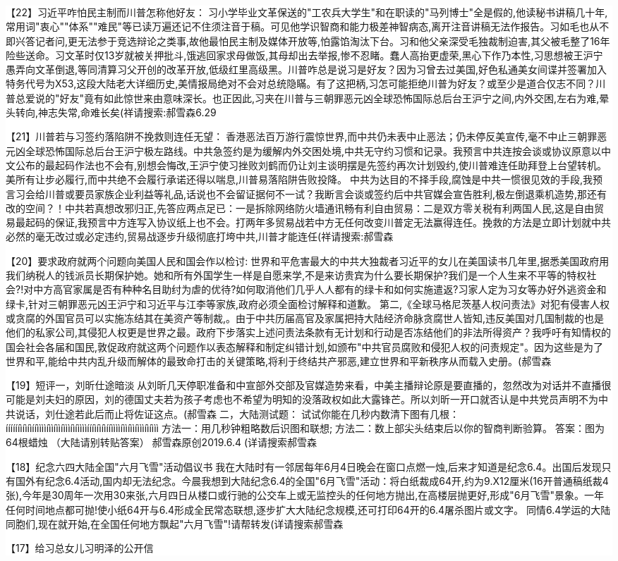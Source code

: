 【22】习近平咋怕民主制而川普怎称他好友：
习小学毕业文革保送的"工农兵大学生"和在职读的"马列博士"全是假的,他读秘书讲稿几十年,常用词"衷心""体系""难民"等已读万遍还记不住须注音于稿。可见他学识智商和能力极差神智病态,离开注音讲稿无法作报告。习如毛也从不即兴答记者问,更无法参于竞选辩论之类事,故他最怕民主制及媒体开放等,怕露馅淘汰下台。习和他父亲深受毛独裁制迫害,其父被毛整了16年险些送命。习文革时仅13岁就被关押批斗,饿逃回家求母做饭,其母却出去举报,惨不忍睹。蠢人高抬更虚荣,黑心下作乃本性,习思想被王沪宁愚弄向文革倒退,等同清算习父开创的改革开放,低级红里高级黑。川普咋总是说习是好友？因为习曾去过美国,好色私通美女间谍并签署加入特务代号为X53,这段大陆老大详细历史,美情报局绝对不会对总统隐瞞。有了这把柄,习怎可能拒绝川普为好友？或至少是道合仅志不同？川普总爱说的"好友"竟有如此惊世来由意味深长。也正因此,习夹在川普与三朝罪恶元凶全球恐怖国际总后台王沪宁之间,内外交困,左右为难,晕头转向,神志失常,命难长矣(祥请搜索:郝雪森6.29

【21】川普若与习签约落陷阱不挽救则连任无望：
香港恶法百万游行震惊世界,而中共仍未表中止恶法；仍未停反美宣传,毫不中止三朝罪恶元凶全球恐怖国际总后台王沪宁极左路线。中共急签约是为缓解内外交困处境,中共无守约习惯和记录。我预言中共连按会谈或协议原意以中文公布的最起码作法也不会有,别想会悔改,王沪宁使习挫败刘鹤而仍让刘主谈明摆是先签约再次计划毁约,使川普难连任助拜登上台望转机。美所有让步必履行,而中共绝不会履行承诺还得以喘息,川普易落陷阱告败投降。
中共为达目的不择手段,腐蚀是中共一惯很见效的手段,我预言习会给川普或要员家族企业利益等礼品,话说也不会留证据何不一试？我断言会谈或签约后中共官媒会宣告胜利,极左倒退乘机造势,那还有改的空间？！中共若真想改邪归正,先答应两点足已：一是拆除网络防火墙通讯畅有利自由贸易：二是双方零关税有利两国人民,这是自由贸易最起码的保证,我预言中方连写入协议纸上也不会。打两年多贸易战若中方无任何改变川普定无法赢得连任。挽救的方法是立即计划就中共必然的毫无改过或必定违约,贸易战逐步升级彻底打垮中共,川普才能连任(祥请搜索:郝雪森

【20】要求政府就两个问题向美国人民和国会作以检讨:
世界和平危害最大的中共大独裁者习近平的女儿在美国读书几年里,据悉美国政府用我们纳税人的钱派员长期保护她。她和所有外国学生一样是自愿来学,不是来访贵宾为什么要长期保护?我们是一个人生来不平等的特权社会?!对中方高官家属是否有种种名目助纣为虐的优待?如何取消他们几乎人人都有的绿卡和如何实施遣返?习家人定为习女等办好外逃资金和绿卡,针对三朝罪恶元凶王沪宁和习近平与江李等家族,政府必须全面检讨解释和道歉。
第二,《全球马格尼茨基人权问责法》对犯有侵害人权或贪腐的外国官员可以实施冻结其在美资产等制裁,。由于中共历届高官及家属把持大陆经济命脉贪腐世人皆知,违反美国对几国制裁的也是他们的私家公司,其侵犯人权更是世界之最。政府下步落实上述问责法条款有无计划和行动是否冻结他们的非法所得资产？我呼吁有知情权的国会社会各届和国民,敦促政府就这两个问题作以表态解释和制定纠错计划,如颁布"中共官员腐败和侵犯人权的问责规定"。因为这些是为了世界和平,能给中共内乱升级而解体的最致命打击的关键策略,将利于终结共产邪恶,建立世界和平新秩序从而载入史册。(郝雪森

【19】短评一，刘昕仕途暗淡
从刘昕几天停职准备和中宣部外交部及官媒造势来看，中美主播辩论原是要直播的，忽然改为对话并不直播很可能是刘夫妇的原因，刘的德国丈夫若为孩子考虑也不希望为明知的没落政权如此大露锋芒。所以刘昕一开口就否认是中共党员声明不为中共说话，刘仕途若此后而止将佐证这点。(郝雪森
二，大陆测试题：
试试你能在几秒内数清下图有几根：
ííííííìíìíìííììììíììíììíìììíìíììììíííìíìíìííììììíììíììíìììíìíììì
方法一：用几秒钟粗略数后识图和联想;
方法二：数上部尖头结束后以你的智商判断验算。
答案：图为64根蜡烛 （大陆请别转贴答案）
郝雪森原创2019.6.4
(详请搜索郝雪森

【18】纪念六四大陆全国"六月飞雪"活动倡议书
我在大陆时有一邻居每年6月4日晚会在窗口点燃一烛,后来才知道是纪念6.4。出国后发现只有国外有纪念6.4活动,国内却无法纪念。今晨我想到大陆纪念6.4的全国"6月飞雪"活动：将白纸裁成64开,约为9.X12厘米(16开普通稿纸裁4张),今年是30周年一次用30来张,六月四日从楼口或行驰的公交车上或无监控头的任何地方抛出,在高楼层抛更好,形成"6月飞雪"景象。一年任何时间地点都可抛!使小纸64开与6.4形成全民常态联想,逐步扩大大陆纪念规模,还可打印64开的6.4屠杀图片或文字。
同情6.4学运的大陆同胞们,现在就开始,在全国任何地方飘起"六月飞雪"!请帮转发(详请搜索郝雪森

【17】给习总女儿习明泽的公开信
